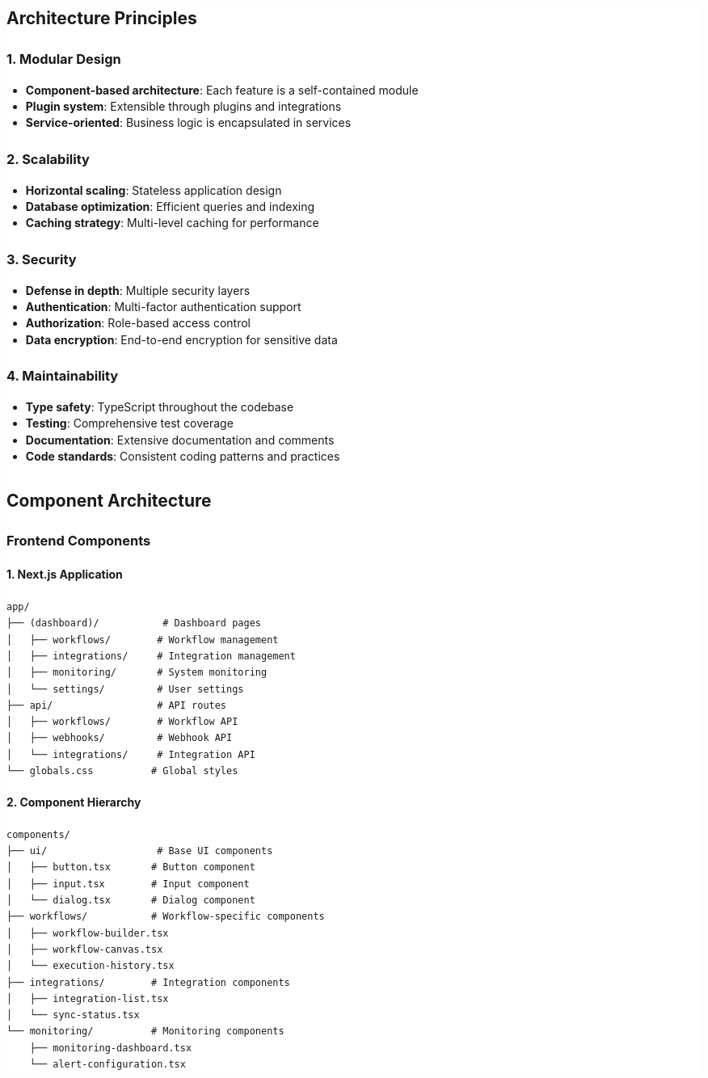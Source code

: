 ## Architecture Principles

### 1. Modular Design
- **Component-based architecture**: Each feature is a self-contained module
- **Plugin system**: Extensible through plugins and integrations
- **Service-oriented**: Business logic is encapsulated in services

### 2. Scalability
- **Horizontal scaling**: Stateless application design
- **Database optimization**: Efficient queries and indexing
- **Caching strategy**: Multi-level caching for performance

### 3. Security
- **Defense in depth**: Multiple security layers
- **Authentication**: Multi-factor authentication support
- **Authorization**: Role-based access control
- **Data encryption**: End-to-end encryption for sensitive data

### 4. Maintainability
- **Type safety**: TypeScript throughout the codebase
- **Testing**: Comprehensive test coverage
- **Documentation**: Extensive documentation and comments
- **Code standards**: Consistent coding patterns and practices

## Component Architecture

### Frontend Components

#### 1. Next.js Application
```
app/
├── (dashboard)/           # Dashboard pages
│   ├── workflows/        # Workflow management
│   ├── integrations/     # Integration management
│   ├── monitoring/       # System monitoring
│   └── settings/         # User settings
├── api/                  # API routes
│   ├── workflows/        # Workflow API
│   ├── webhooks/         # Webhook API
│   └── integrations/     # Integration API
└── globals.css          # Global styles
```

#### 2. Component Hierarchy
```
components/
├── ui/                   # Base UI components
│   ├── button.tsx       # Button component
│   ├── input.tsx        # Input component
│   └── dialog.tsx       # Dialog component
├── workflows/           # Workflow-specific components
│   ├── workflow-builder.tsx
│   ├── workflow-canvas.tsx
│   └── execution-history.tsx
├── integrations/        # Integration components
│   ├── integration-list.tsx
│   └── sync-status.tsx
└── monitoring/          # Monitoring components
    ├── monitoring-dashboard.tsx
    └── alert-configuration.tsx
```

